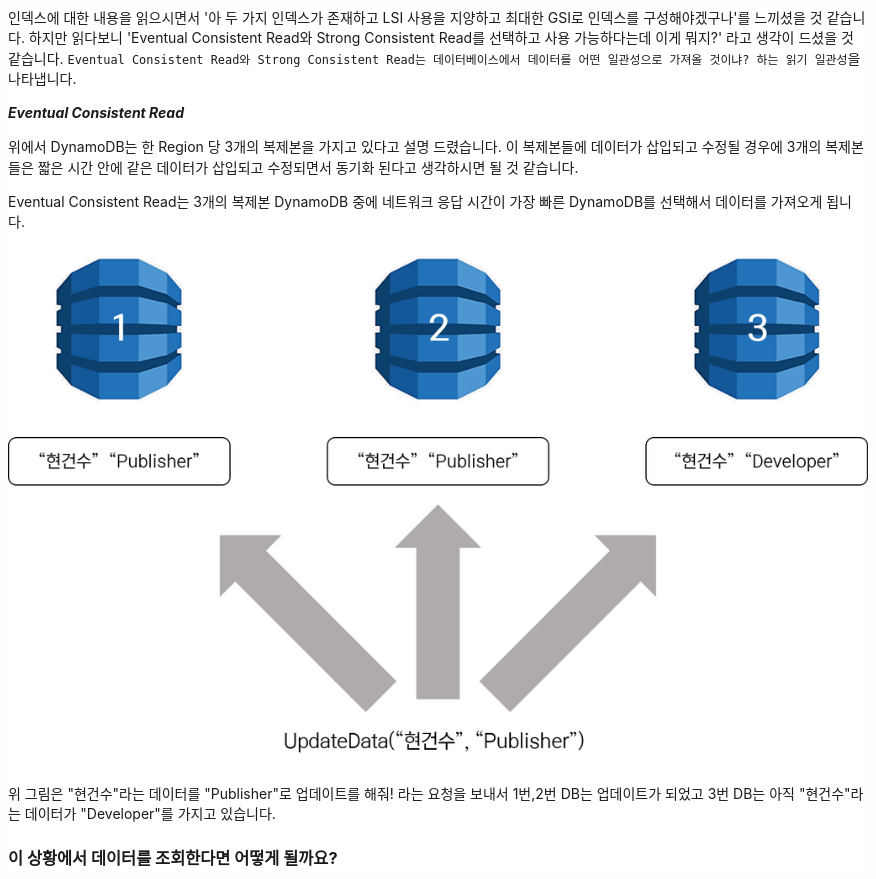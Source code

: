 인덱스에 대한 내용을 읽으시면서 '아 두 가지 인덱스가 존재하고 LSI 사용을 지양하고 최대한 GSI로 인덱스를 구성해야겠구나'를 느끼셨을 것 같습니다. 하지만 읽다보니 'Eventual Consistent Read와 Strong Consistent Read를 선택하고 사용 가능하다는데 이게 뭐지?' 라고 생각이 드셨을 것 같습니다. `Eventual Consistent Read와 Strong Consistent Read는 데이터베이스에서 데이터를 어떤 일관성으로 가져올 것이냐? 하는 읽기 일관성`을 나타냅니다.

***Eventual Consistent Read***

위에서 DynamoDB는 한 Region 당 3개의 복제본을 가지고 있다고 설명 드렸습니다. 이 복제본들에 데이터가 삽입되고 수정될 경우에 3개의 복제본들은 짧은 시간 안에 같은 데이터가 삽입되고 수정되면서 동기화 된다고 생각하시면 될 것 같습니다.

Eventual Consistent Read는 3개의 복제본 DynamoDB 중에 네트워크 응답 시간이 가장 빠른 DynamoDB를 선택해서 데이터를 가져오게 됩니다. 

![12_consistent_read.png](/images/portal/post/2021-12-20-DynamoDB/12_consistent_read.png)

위 그림은 "현건수"라는 데이터를 "Publisher"로 업데이트를 해줘! 라는 요청을 보내서 1번,2번 DB는 업데이트가 되었고 3번 DB는 아직 "현건수"라는 데이터가 "Developer"를 가지고 있습니다.

### 이 상황에서 데이터를 조회한다면 어떻게 될까요?
